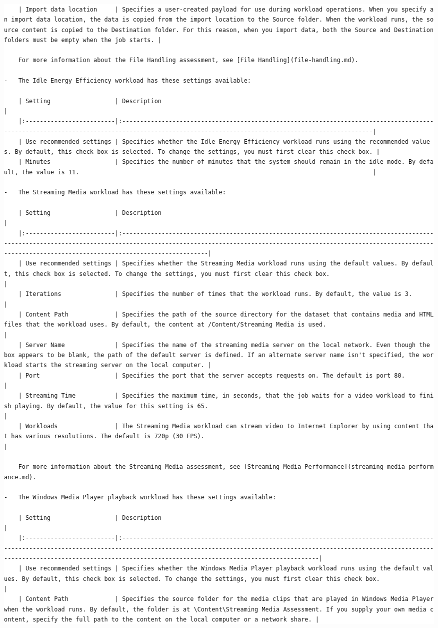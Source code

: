         | Import data location     | Specifies a user-created payload for use during workload operations. When you specify an import data location, the data is copied from the import location to the Source folder. When the workload runs, the source content is copied to the Destination folder. For this reason, when you import data, both the Source and Destination folders must be empty when the job starts. |

        For more information about the File Handling assessment, see [File Handling](file-handling.md).

    -   The Idle Energy Efficiency workload has these settings available:

        | Setting                  | Description                                                                                                                                                                                   |
        |:-------------------------|:----------------------------------------------------------------------------------------------------------------------------------------------------------------------------------------------|
        | Use recommended settings | Specifies whether the Idle Energy Efficiency workload runs using the recommended values. By default, this check box is selected. To change the settings, you must first clear this check box. |
        | Minutes                  | Specifies the number of minutes that the system should remain in the idle mode. By default, the value is 11.                                                                                  |

    -   The Streaming Media workload has these settings available:

        | Setting                  | Description                                                                                                                                                                                                                                                             |
        |:-------------------------|:------------------------------------------------------------------------------------------------------------------------------------------------------------------------------------------------------------------------------------------------------------------------|
        | Use recommended settings | Specifies whether the Streaming Media workload runs using the default values. By default, this check box is selected. To change the settings, you must first clear this check box.                                                                                      |
        | Iterations               | Specifies the number of times that the workload runs. By default, the value is 3.                                                                                                                                                                                       |
        | Content Path             | Specifies the path of the source directory for the dataset that contains media and HTML files that the workload uses. By default, the content at /Content/Streaming Media is used.                                                                                      |
        | Server Name              | Specifies the name of the streaming media server on the local network. Even though the box appears to be blank, the path of the default server is defined. If an alternate server name isn't specified, the workload starts the streaming server on the local computer. |
        | Port                     | Specifies the port that the server accepts requests on. The default is port 80.                                                                                                                                                                                         |
        | Streaming Time           | Specifies the maximum time, in seconds, that the job waits for a video workload to finish playing. By default, the value for this setting is 65.                                                                                                                        |
        | Workloads                | The Streaming Media workload can stream video to Internet Explorer by using content that has various resolutions. The default is 720p (30 FPS).                                                                                                                         |

        For more information about the Streaming Media assessment, see [Streaming Media Performance](streaming-media-performance.md).

    -   The Windows Media Player playback workload has these settings available:

        | Setting                  | Description                                                                                                                                                                                                                                                                                            |
        |:-------------------------|:-------------------------------------------------------------------------------------------------------------------------------------------------------------------------------------------------------------------------------------------------------------------------------------------------------|
        | Use recommended settings | Specifies whether the Windows Media Player playback workload runs using the default values. By default, this check box is selected. To change the settings, you must first clear this check box.                                                                                                       |
        | Content Path             | Specifies the source folder for the media clips that are played in Windows Media Player when the workload runs. By default, the folder is at \Content\Streaming Media Assessment. If you supply your own media content, specify the full path to the content on the local computer or a network share. |
